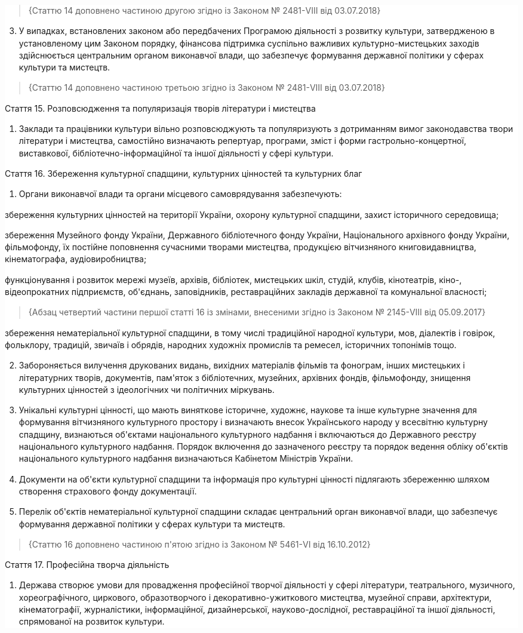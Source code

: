 > {Статтю 14 доповнено частиною другою згідно із Законом № 2481-VIII від 03.07.2018}

3. У випадках, встановлених законом або передбачених Програмою діяльності з розвитку культури, затвердженою в установленому цим Законом порядку, фінансова підтримка суспільно важливих культурно-мистецьких заходів здійснюється центральним органом виконавчої влади, що забезпечує формування державної політики у сферах культури та мистецтв.

> {Статтю 14 доповнено частиною третьою згідно із Законом № 2481-VIII від 03.07.2018}

Стаття 15. Розповсюдження та популяризація творів літератури і мистецтва

1. Заклади та працівники культури вільно розповсюджують та популяризують з дотриманням вимог законодавства твори літератури і мистецтва, самостійно визначають репертуар, програми, зміст і форми гастрольно-концертної, виставкової, бібліотечно-інформаційної та іншої діяльності у сфері культури.

Стаття 16. Збереження культурної спадщини, культурних цінностей та культурних благ

1. Органи виконавчої влади та органи місцевого самоврядування забезпечують:

збереження культурних цінностей на території України, охорону культурної спадщини, захист історичного середовища;

збереження Музейного фонду України, Державного бібліотечного фонду України, Національного архівного фонду України, фільмофонду, їх постійне поповнення сучасними творами мистецтва, продукцією вітчизняного книговидавництва, кінематографа, аудіовиробництва;

функціонування і розвиток мережі музеїв, архівів, бібліотек, мистецьких шкіл, студій, клубів, кінотеатрів, кіно-, відеопрокатних підприємств, об'єднань, заповідників, реставраційних закладів державної та комунальної власності;

> {Абзац четвертий частини першої статті 16 із змінами, внесеними згідно із Законом № 2145-VIII від 05.09.2017}

збереження нематеріальної культурної спадщини, в тому числі традиційної народної культури, мов, діалектів і говірок, фольклору, традицій, звичаїв і обрядів, народних художніх промислів та ремесел, історичних топонімів тощо.

2. Забороняється вилучення друкованих видань, вихідних матеріалів фільмів та фонограм, інших мистецьких і літературних творів, документів, пам'яток з бібліотечних, музейних, архівних фондів, фільмофонду, знищення культурних цінностей з ідеологічних чи політичних міркувань.

3. Унікальні культурні цінності, що мають виняткове історичне, художнє, наукове та інше культурне значення для формування вітчизняного культурного простору і визначають внесок Українського народу у всесвітню культурну спадщину, визнаються об'єктами національного культурного надбання і включаються до Державного реєстру національного культурного надбання. Порядок включення до зазначеного реєстру та порядок ведення обліку об'єктів національного культурного надбання визначаються Кабінетом Міністрів України.

4. Документи на об'єкти культурної спадщини та інформація про культурні цінності підлягають збереженню шляхом створення страхового фонду документації.

5. Перелік об'єктів нематеріальної культурної спадщини складає центральний орган виконавчої влади, що забезпечує формування державної політики у сферах культури та мистецтв.

> {Статтю 16 доповнено частиною п'ятою згідно із Законом № 5461-VI від 16.10.2012}

Стаття 17. Професійна творча діяльність

1. Держава створює умови для провадження професійної творчої діяльності у сфері літератури, театрального, музичного, хореографічного, циркового, образотворчого і декоративно-ужиткового мистецтва, музейної справи, архітектури, кінематографії, журналістики, інформаційної, дизайнерської, науково-дослідної, реставраційної та іншої діяльності, спрямованої на розвиток культури.
